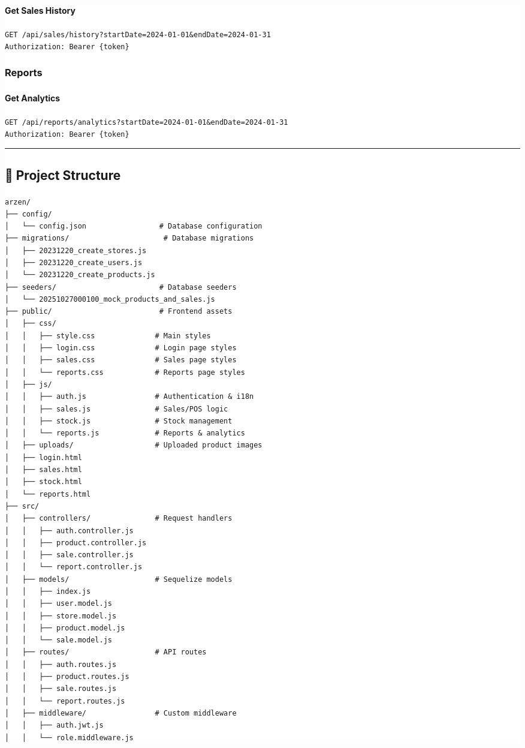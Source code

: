 #### Get Sales History
```http
GET /api/sales/history?startDate=2024-01-01&endDate=2024-01-31
Authorization: Bearer {token}
```

### Reports

#### Get Analytics
```http
GET /api/reports/analytics?startDate=2024-01-01&endDate=2024-01-31
Authorization: Bearer {token}
```

---

## 📁 Project Structure

```
arzen/
├── config/
│   └── config.json                 # Database configuration
├── migrations/                      # Database migrations
│   ├── 20231220_create_stores.js
│   ├── 20231220_create_users.js
│   └── 20231220_create_products.js
├── seeders/                        # Database seeders
│   └── 20251027000100_mock_products_and_sales.js
├── public/                         # Frontend assets
│   ├── css/
│   │   ├── style.css              # Main styles
│   │   ├── login.css              # Login page styles
│   │   ├── sales.css              # Sales page styles
│   │   └── reports.css            # Reports page styles
│   ├── js/
│   │   ├── auth.js                # Authentication & i18n
│   │   ├── sales.js               # Sales/POS logic
│   │   ├── stock.js               # Stock management
│   │   └── reports.js             # Reports & analytics
│   ├── uploads/                   # Uploaded product images
│   ├── login.html
│   ├── sales.html
│   ├── stock.html
│   └── reports.html
├── src/
│   ├── controllers/               # Request handlers
│   │   ├── auth.controller.js
│   │   ├── product.controller.js
│   │   ├── sale.controller.js
│   │   └── report.controller.js
│   ├── models/                    # Sequelize models
│   │   ├── index.js
│   │   ├── user.model.js
│   │   ├── store.model.js
│   │   ├── product.model.js
│   │   └── sale.model.js
│   ├── routes/                    # API routes
│   │   ├── auth.routes.js
│   │   ├── product.routes.js
│   │   ├── sale.routes.js
│   │   └── report.routes.js
│   ├── middleware/                # Custom middleware
│   │   ├── auth.jwt.js
│   │   └── role.middleware.js
```
